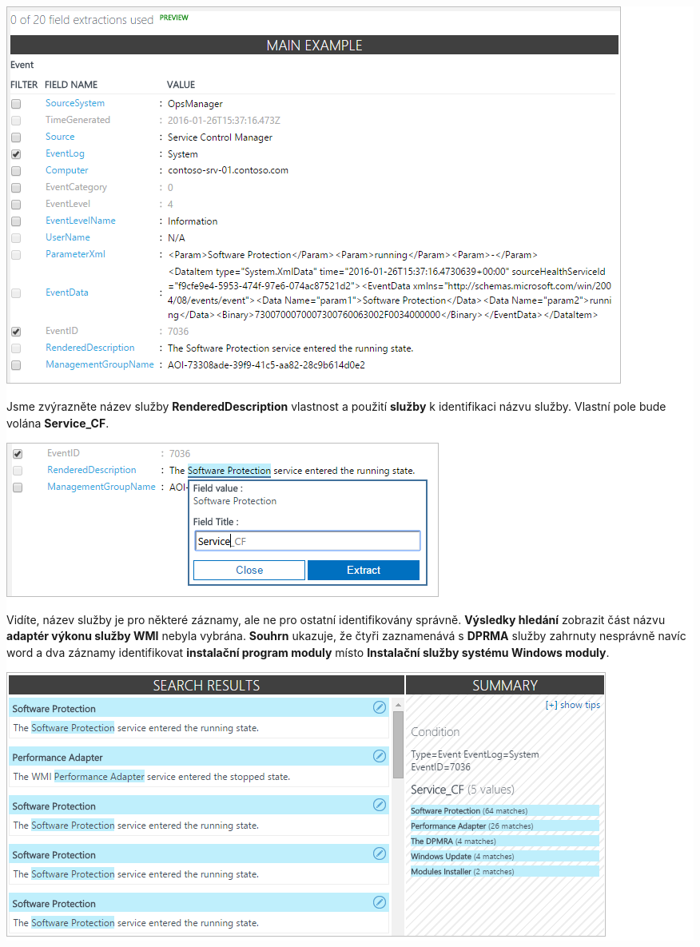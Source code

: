 ![Hlavní příklad](media/log-analytics-custom-fields/main-example.png)

Jsme zvýrazněte název služby **RenderedDescription** vlastnost a použití **služby** k identifikaci názvu služby.  Vlastní pole bude volána **Service_CF**.

![Název pole](media/log-analytics-custom-fields/field-title.png)

Vidíte, název služby je pro některé záznamy, ale ne pro ostatní identifikovány správně.   **Výsledky hledání** zobrazit část názvu **adaptér výkonu služby WMI** nebyla vybrána.  **Souhrn** ukazuje, že čtyři zaznamenává s **DPRMA** služby zahrnuty nesprávně navíc word a dva záznamy identifikovat **instalační program moduly** místo **Instalační služby systému Windows moduly**.  

![Výsledky hledání](media/log-analytics-custom-fields/search-results-01.png)
